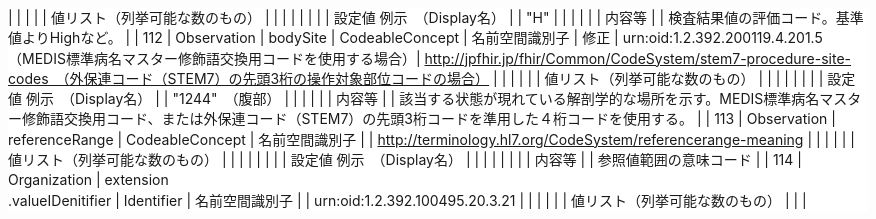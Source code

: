 |     |                     |                                                                  |                 | 値リスト（列挙可能な数のもの）   |                |                                                                                                                                                                                                                                                                                             |
|     |                     |                                                                  |                 | 設定値 例示　（Display名） |                | "H"                                                                                                                                                                                                                                                                                         |
|     |                     |                                                                  |                 | 内容等               |                | 検査結果値の評価コード。基準値よりHighなど。                                                                                                                                                                                                                                                                    |
| 112 | Observation         | bodySite                                                         | CodeableConcept | 名前空間識別子           | 修正             | urn:oid:1.2.392.200119.4.201.5　（MEDIS標準病名マスター修飾語交換用コードを使用する場合）\| http://jpfhir.jp/fhir/Common/CodeSystem/stem7-procedure-site-codes　（外保連コード（STEM7）の先頭3桁の操作対象部位コードの場合）                                                                                                                        |
|     |                     |                                                                  |                 | 値リスト（列挙可能な数のもの）   |                |                                                                                                                                                                                                                                                                                             |
|     |                     |                                                                  |                 | 設定値 例示　（Display名） |                | "1244"　（腹部）                                                                                                                                                                                                                                                                                 |
|     |                     |                                                                  |                 | 内容等               |                | 該当する状態が現れている解剖学的な場所を示す。MEDIS標準病名マスター修飾語交換用コード、または外保連コード（STEM7）の先頭3桁コードを準用した４桁コードを使用する。                                                                                                                                                                                                      |
| 113 | Observation         | referenceRange                                                   | CodeableConcept | 名前空間識別子           |                | http://terminology.hl7.org/CodeSystem/referencerange-meaning                                                                                                                                                                                                                                |
|     |                     |                                                                  |                 | 値リスト（列挙可能な数のもの）   |                |                                                                                                                                                                                                                                                                                             |
|     |                     |                                                                  |                 | 設定値 例示　（Display名） |                |                                                                                                                                                                                                                                                                                             |
|     |                     |                                                                  |                 | 内容等               |                | 参照値範囲の意味コード                                                                                                                                                                                                                                                                                 |
| 114 | Organization        | extension<br>.valueIDenitifier                                       | Identifier      | 名前空間識別子           |                | urn:oid:1.2.392.100495.20.3.21                                                                                                                                                                                                                                                              |
|     |                     |                                                                  |                 | 値リスト（列挙可能な数のもの）   |                |                                                                                                                                                                                                                                                                                             |